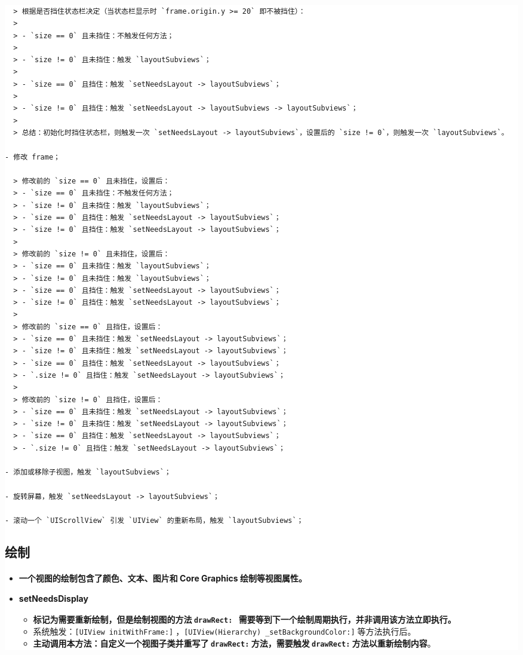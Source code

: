       > 根据是否挡住状态栏决定（当状态栏显示时 `frame.origin.y >= 20` 即不被挡住）： 
      >
      > - `size == 0` 且未挡住：不触发任何方法；
      >
      > - `size != 0` 且未挡住：触发 `layoutSubviews`；
      >
      > - `size == 0` 且挡住：触发 `setNeedsLayout -> layoutSubviews`；
      >
      > - `size != 0` 且挡住：触发 `setNeedsLayout -> layoutSubviews -> layoutSubviews`；
      >
      > 总结：初始化时挡住状态栏，则触发一次 `setNeedsLayout -> layoutSubviews`，设置后的 `size != 0`，则触发一次 `layoutSubviews`。

    - 修改 frame；

      > 修改前的 `size == 0` 且未挡住，设置后：
      > - `size == 0` 且未挡住：不触发任何方法；
      > - `size != 0` 且未挡住：触发 `layoutSubviews`；
      > - `size == 0` 且挡住：触发 `setNeedsLayout -> layoutSubviews`；
      > - `size != 0` 且挡住：触发 `setNeedsLayout -> layoutSubviews`；
      >
      > 修改前的 `size != 0` 且未挡住，设置后：
      > - `size == 0` 且未挡住：触发 `layoutSubviews`；
      > - `size != 0` 且未挡住：触发 `layoutSubviews`；
      > - `size == 0` 且挡住：触发 `setNeedsLayout -> layoutSubviews`；
      > - `size != 0` 且挡住：触发 `setNeedsLayout -> layoutSubviews`；
      >
      > 修改前的 `size == 0` 且挡住，设置后：
      > - `size == 0` 且未挡住：触发 `setNeedsLayout -> layoutSubviews`；
      > - `size != 0` 且未挡住：触发 `setNeedsLayout -> layoutSubviews`；
      > - `size == 0` 且挡住：触发 `setNeedsLayout -> layoutSubviews`；
      > - `.size != 0` 且挡住：触发 `setNeedsLayout -> layoutSubviews`；
      >
      > 修改前的 `size != 0` 且挡住，设置后：
      > - `size == 0` 且未挡住：触发 `setNeedsLayout -> layoutSubviews`；
      > - `size != 0` 且未挡住：触发 `setNeedsLayout -> layoutSubviews`；
      > - `size == 0` 且挡住：触发 `setNeedsLayout -> layoutSubviews`；
      > - `.size != 0` 且挡住：触发 `setNeedsLayout -> layoutSubviews`；

    - 添加或移除子视图，触发 `layoutSubviews`；

    - 旋转屏幕，触发 `setNeedsLayout -> layoutSubviews`；

    - 滚动一个 `UIScrollView` 引发 `UIView` 的重新布局，触发 `layoutSubviews`；

## 绘制

- **一个视图的绘制包含了颜色、文本、图片和 Core Graphics 绘制等视图属性。**

- **setNeedsDisplay**

  - **标记为需要重新绘制，但是绘制视图的方法 `drawRect: ` 需要等到下一个绘制周期执行，并非调用该方法立即执行。**
  - 系统触发：`[UIView initWithFrame:]` ，`[UIView(Hierarchy) _setBackgroundColor:]` 等方法执行后。
  - **主动调用本方法：自定义一个视图子类并重写了 `drawRect:` 方法，需要触发 `drawRect:` 方法以重新绘制内容**。
